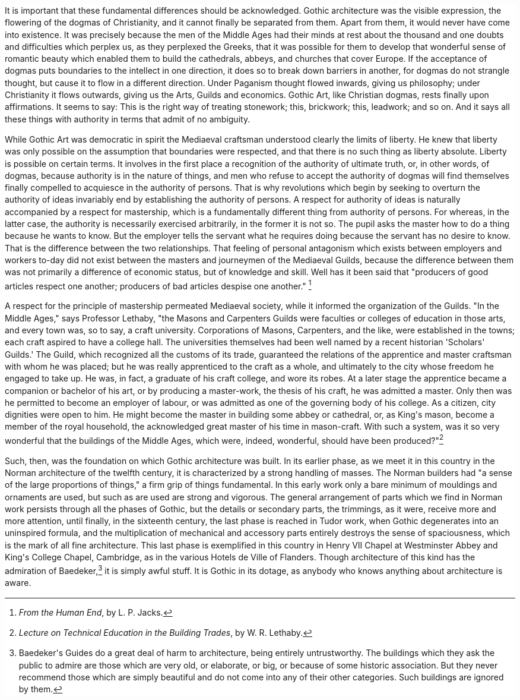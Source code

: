 It is important that these fundamental differences should be acknowledged. Gothic architecture was the visible expression, the flowering of the dogmas of Christianity, and it cannot finally be separated from them. Apart from them, it would never have come into existence. It was precisely because the men of the Middle Ages had their minds at rest about the thousand and one doubts and difficulties which perplex us, as they perplexed the Greeks, that it was possible for them to develop that wonderful sense of romantic beauty which enabled them to build the cathedrals, abbeys, and churches that cover Europe. If the acceptance of dogmas puts boundaries to the intellect in one direction, it does so to break down barriers in another, for dogmas do not strangle thought, but cause it to flow in a different direction. Under Paganism thought flowed inwards, giving us philosophy; under Christianity it flows outwards, giving us the Arts, Guilds and economics. Gothic Art, like Christian dogmas, rests finally upon affirmations. It seems to say: This is the right way of treating stonework; this, brickwork; this, leadwork; and so on. And it says all these things with authority in terms that admit of no ambiguity.

While Gothic Art was democratic in spirit the Mediaeval craftsman understood clearly the limits of liberty. He knew that liberty was only possible on the assumption that boundaries were respected, and that there is no such thing as liberty absolute. Liberty is possible on certain terms. It involves in the first place a recognition of the authority of ultimate truth, or, in other words, of dogmas, because authority is in the nature of things, and men who refuse to accept the authority of dogmas will find themselves finally compelled to acquiesce in the authority of persons. That is why revolutions which begin by seeking to overturn the authority of ideas invariably end by establishing the authority of persons. A respect for authority of ideas is naturally accompanied by a respect for mastership, which is a fundamentally different thing from authority of persons. For whereas, in the latter case, the authority is necessarily exercised arbitrarily, in the former it is not so. The pupil asks the master how to do a thing because he wants to know. But the employer tells the servant what he requires doing because the servant has no desire to know. That is the difference between the two relationships. That feeling of personal antagonism which exists between employers and workers to-day did not exist between the masters and journeymen of the Mediaeval Guilds, because the difference between them was not primarily a difference of economic status, but of knowledge and skill. Well has it been said that "producers of good articles respect one another; producers of bad articles despise one another." [^2]

[^2]: *From the Human End*, by L. P. Jacks.

A respect for the principle of mastership permeated Mediaeval society, while it informed the organization of the Guilds. "In the Middle Ages," says Professor Lethaby, "the Masons and Carpenters Guilds were faculties or colleges of education in those arts, and every town was, so to say, a craft university. Corporations of Masons, Carpenters, and the like, were established in the towns; each craft aspired to have a college hall. The universities themselves had been well named by a recent historian 'Scholars' Guilds.' The Guild, which recognized all the customs of its trade, guaranteed the relations of the apprentice and master craftsman with whom he was placed; but he was really apprenticed to the craft as a whole, and ultimately to the city whose freedom he engaged to take up. He was, in fact, a graduate of his craft college, and wore its robes. At a later stage the apprentice became a companion or bachelor of his art, or by producing a master-work, the thesis of his craft, he was admitted a master. Only then was he permitted to become an employer of labour, or was admitted as one of the governing body of his college. As a citizen, city dignities were open to him. He might become the master in building some abbey or cathedral, or, as King's mason, become a member of the royal household, the acknowledged great master of his time in mason-craft. With such a system, was it so very wonderful that the buildings of the Middle Ages, which were, indeed, wonderful, should have been produced?"[^3]

[^3]: *Lecture on Technical Education in the Building Trades*, by W. R. Lethaby.

Such, then, was the foundation on which Gothic architecture was built. In its earlier phase, as we meet it in this country in the Norman architecture of the twelfth century, it is characterized by a strong handling of masses. The Norman builders had "a sense of the large proportions of things," a firm grip of things fundamental. In this early work only a bare minimum of mouldings and ornaments are used, but such as are used are strong and vigorous. The general arrangement of parts which we find in Norman work persists through all the phases of Gothic, but the details or secondary parts, the trimmings, as it were, receive more and more attention, until finally, in the sixteenth century, the last phase is reached in Tudor work, when Gothic degenerates into an uninspired formula, and the multiplication of mechanical and accessory parts entirely destroys the sense of spaciousness, which is the mark of all fine architecture. This last phase is exemplified in this country in Henry VII Chapel at Westminster Abbey and King's College Chapel, Cambridge, as in the various Hotels de Ville of Flanders. Though architecture of this kind has the admiration of Baedeker,[^4] it is simply awful stuff. It is Gothic in its dotage, as anybody who knows anything about architecture is aware.


[^1]: *Mediaeval Art*, by W. R. Lethaby.
[^4]: Baedeker's Guides do a great deal of harm to architecture, being entirely untrustworthy. The buildings which they ask the public to admire are those which are very old, or elaborate, or big, or because of some historic association. But they never recommend those which are simply beautiful and do not come into any of their other categories. Such buildings are ignored by them.